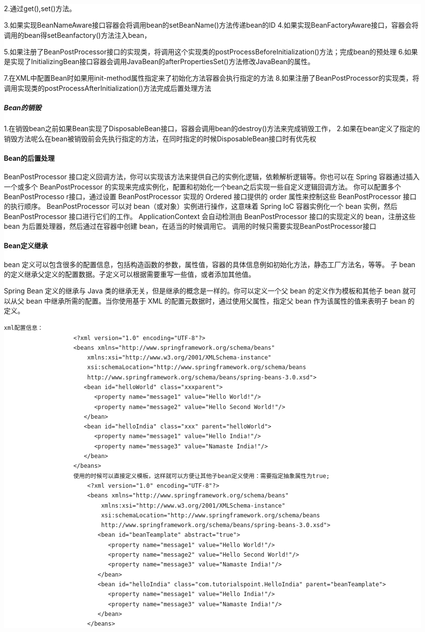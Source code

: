2.通过get(),set()方法。

3.如果实现BeanNameAware接口容器会将调用bean的setBeanName()方法传递bean的ID
4.如果实现BeanFactoryAware接口，容器会将调用的bean得setBeanfactory()方法注入bean，

5.如果注册了BeanPostProcessor接口的实现类，将调用这个实现类的postProcessBeforeInitialization()方法；完成bean的预处理
6.如果是实现了InitializingBean接口容器会调用JavaBean的afterPropertiesSet()方法修改JavaBean的属性。

7.在XML中配置Bean时如果用init-method属性指定来了初始化方法容器会执行指定的方法
8.如果注册了BeanPostProcessor的实现类，将调用实现类的postProcessAfterInitialization()方法完成后置处理方法

##### Bean的销毁

1.在销毁bean之前如果Bean实现了DisposableBean接口，容器会调用bean的destroy()方法来完成销毁工作，
2.如果在bean定义了指定的销毁方法呢么在bean被销毁前会先执行指定的方法，在同时指定的时候DisposableBean接口时有优先权

#### Bean的后置处理

BeanPostProcessor 接口定义回调方法，你可以实现该方法来提供自己的实例化逻辑，依赖解析逻辑等。你也可以在 Spring 容器通过插入一个或多个 BeanPostProcessor 的实现来完成实例化，配置和初始化一个bean之后实现一些自定义逻辑回调方法。
							你可以配置多个 BeanPostProcesso r接口，通过设置 BeanPostProcessor 实现的 Ordered 接口提供的 order 属性来控制这些 BeanPostProcessor 接口的执行顺序。
							BeanPostProcessor 可以对 bean（或对象）实例进行操作，这意味着 Spring IoC 容器实例化一个 bean 实例，然后 BeanPostProcessor 接口进行它们的工作。
							ApplicationContext 会自动检测由 BeanPostProcessor 接口的实现定义的 bean，注册这些 bean 为后置处理器，然后通过在容器中创建 bean，在适当的时候调用它。
							调用的时候只需要实现BeanPostProcessor接口

#### Bean定义继承

bean 定义可以包含很多的配置信息，包括构造函数的参数，属性值，容器的具体信息例如初始化方法，静态工厂方法名，等等。
子 bean 的定义继承父定义的配置数据。子定义可以根据需要重写一些值，或者添加其他值。

Spring Bean 定义的继承与 Java 类的继承无关，但是继承的概念是一样的。你可以定义一个父 bean 的定义作为模板和其他子 bean 就可以从父 bean 中继承所需的配置。当你使用基于 XML 的配置元数据时，通过使用父属性，指定父 bean 作为该属性的值来表明子 bean 的定义。

	xml配置信息：
						<?xml version="1.0" encoding="UTF-8"?>
						<beans xmlns="http://www.springframework.org/schema/beans"
						    xmlns:xsi="http://www.w3.org/2001/XMLSchema-instance"
						    xsi:schemaLocation="http://www.springframework.org/schema/beans
						    http://www.springframework.org/schema/beans/spring-beans-3.0.xsd">
						   <bean id="helloWorld" class="xxxparent">
						      <property name="message1" value="Hello World!"/>
						      <property name="message2" value="Hello Second World!"/>
						   </bean>
						   <bean id="helloIndia" class="xxx" parent="helloWorld">
						      <property name="message1" value="Hello India!"/>
						      <property name="message3" value="Namaste India!"/>
						   </bean>
						</beans>
						使用的时候可以直接定义模板，这样就可以方便让其他子bean定义使用：需要指定抽象属性为true;
							<?xml version="1.0" encoding="UTF-8"?>
							<beans xmlns="http://www.springframework.org/schema/beans"
							    xmlns:xsi="http://www.w3.org/2001/XMLSchema-instance"
							    xsi:schemaLocation="http://www.springframework.org/schema/beans
							    http://www.springframework.org/schema/beans/spring-beans-3.0.xsd">
							   <bean id="beanTeamplate" abstract="true">
							      <property name="message1" value="Hello World!"/>
							      <property name="message2" value="Hello Second World!"/>
							      <property name="message3" value="Namaste India!"/>
							   </bean>
							   <bean id="helloIndia" class="com.tutorialspoint.HelloIndia" parent="beanTeamplate">
							      <property name="message1" value="Hello India!"/>
							      <property name="message3" value="Namaste India!"/>
							   </bean>
							</beans>